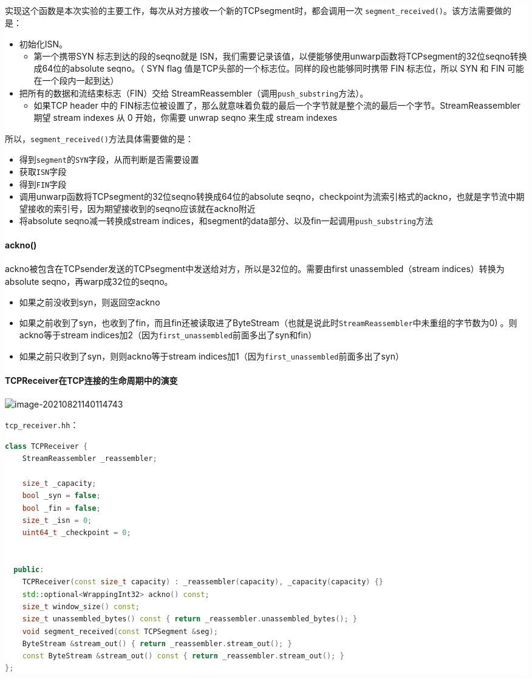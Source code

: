 实现这个函数是本次实验的主要工作，每次从对方接收一个新的TCPsegment时，都会调用一次 `segment_received()`。该方法需要做的是：

- 初始化ISN。
  - 第一个携带SYN 标志到达的段的seqno就是 ISN，我们需要记录该值，以便能够使用unwarp函数将TCPsegment的32位seqno转换成64位的absolute seqno。（ SYN flag 值是TCP头部的一个标志位。同样的段也能够同时携带 FIN 标志位，所以 SYN 和 FIN 可能在一个段内一起到达）
- 把所有的数据和流结束标志（FIN）交给 StreamReassembler（调用`push_substring`方法）。
  - 如果TCP header 中的 FIN标志位被设置了，那么就意味着负载的最后一个字节就是整个流的最后一个字节。StreamReassembler 期望 stream indexes 从 0 开始，你需要 unwrap seqno 来生成 stream indexes

所以，`segment_received()`方法具体需要做的是：

- 得到`segment`的`SYN`字段，从而判断是否需要设置
- 获取`ISN`字段
- 得到`FIN`字段
- 调用unwarp函数将TCPsegment的32位seqno转换成64位的absolute seqno，checkpoint为流索引格式的ackno，也就是字节流中期望接收的索引号，因为期望接收到的seqno应该就在ackno附近
- 将absolute seqno减一转换成stream indices，和segment的data部分、以及fin一起调用`push_substring`方法

#### ackno()

ackno被包含在TCPsender发送的TCPsegment中发送给对方，所以是32位的。需要由first unassembled（stream indices）转换为absolute seqno，再warp成32位的seqno。

- 如果之前没收到syn，则返回空ackno

- 如果之前收到了syn，也收到了fin，而且fin还被读取进了ByteStream（也就是说此时`StreamReassembler`中未重组的字节数为0) 。则ackno等于stream indices加2（因为`first_unassembled`前面多出了syn和fin）
- 如果之前只收到了syn，则则ackno等于stream indices加1（因为`first_unassembled`前面多出了syn）

#### TCPReceiver在TCP连接的生命周期中的演变

![image-20210821140114743](https://raw.githubusercontent.com/BoL0150/image2/master/image-20210821140114743.png)

`tcp_receiver.hh`：

```c++
class TCPReceiver {
    StreamReassembler _reassembler;

    size_t _capacity;
    bool _syn = false;
    bool _fin = false;
    size_t _isn = 0;
    uint64_t _checkpoint = 0;


  public:
    TCPReceiver(const size_t capacity) : _reassembler(capacity), _capacity(capacity) {}
    std::optional<WrappingInt32> ackno() const;
    size_t window_size() const;
    size_t unassembled_bytes() const { return _reassembler.unassembled_bytes(); }
    void segment_received(const TCPSegment &seg);
    ByteStream &stream_out() { return _reassembler.stream_out(); }
    const ByteStream &stream_out() const { return _reassembler.stream_out(); }
};

```
